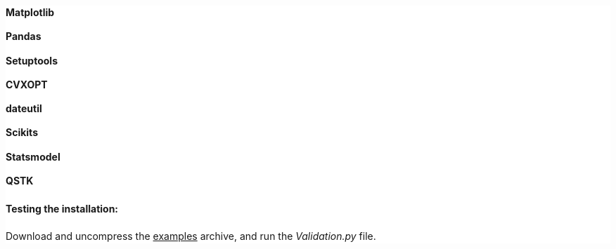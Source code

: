 **Matplotlib**

**Pandas**

**Setuptools**

**CVXOPT**

**dateutil**

**Scikits**

**Statsmodel**

**QSTK**

#### Testing the installation:

Download and uncompress the [examples](https://spark-public.s3.amazonaws.com/compinvesting1/QSTK-Setups/Examples.zip) archive, and run the *Validation.py* file.
